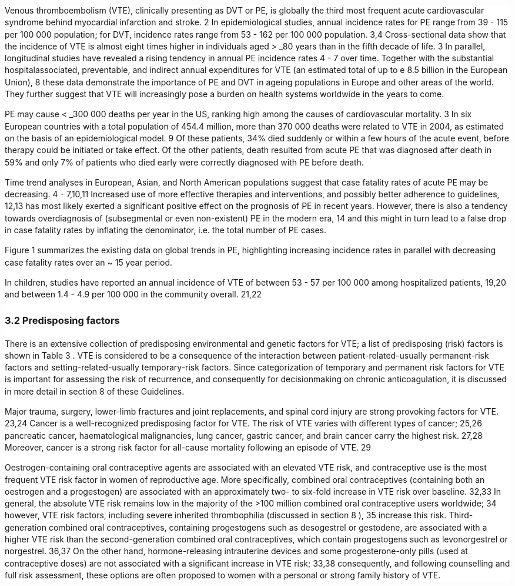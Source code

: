 Venous thromboembolism (VTE), clinically presenting as DVT or PE, is globally the third most frequent acute cardiovascular syndrome behind myocardial infarction and stroke. 2 In epidemiological studies, annual incidence rates for PE range from 39 - 115 per 100 000 population; for DVT, incidence rates range from 53 - 162 per 100 000 population. 3,4 Cross-sectional data show that the incidence of VTE is almost eight times higher in individuals aged > \_80 years than in the fifth decade of life. 3 In parallel, longitudinal studies have revealed a rising tendency in annual PE incidence rates 4 - 7 over time. Together with the substantial hospitalassociated, preventable, and indirect annual expenditures for VTE (an estimated total of up to e 8.5 billion in the European Union), 8 these data demonstrate the importance of PE and DVT in ageing populations in Europe and other areas of the world. They further suggest that VTE will increasingly pose a burden on health systems worldwide in the years to come.

PE may cause < \_300 000 deaths per year in the US, ranking high among the causes of cardiovascular mortality. 3 In six European countries with a total population of 454.4 million, more than 370 000 deaths were related to VTE in 2004, as estimated on the basis of an epidemiological model. 9 Of these patients, 34% died suddenly or within a few hours of the acute event, before therapy could be initiated or take effect. Of the other patients, death resulted from acute PE that was diagnosed after death in 59% and only 7% of patients who died early were correctly diagnosed with PE before death.

Time trend analyses in European, Asian, and North American populations suggest that case fatality rates of acute PE may be decreasing. 4 - 7,10,11 Increased use of more effective therapies and interventions, and possibly better adherence to guidelines, 12,13 has most likely exerted a significant positive effect on the prognosis of PE in recent years. However, there is also a tendency towards overdiagnosis of (subsegmental or even non-existent) PE in the modern era, 14 and this might in turn lead to a false drop in case fatality rates by inflating the denominator, i.e. the total number of PE cases.

Figure 1 summarizes the existing data on global trends in PE, highlighting increasing incidence rates in parallel with decreasing case fatality rates over an ~ 15 year period.

In children, studies have reported an annual incidence of VTE of between 53 - 57 per 100 000 among hospitalized patients, 19,20 and between 1.4 - 4.9 per 100 000 in the community overall. 21,22

### 3.2 Predisposing factors

There is an extensive collection of predisposing environmental and genetic factors for VTE; a list of predisposing (risk) factors is shown in Table 3 . VTE is considered to be a consequence of the interaction between patient-related-usually permanent-risk factors and setting-related-usually temporary-risk factors. Since categorization of temporary and permanent risk factors for VTE is important for assessing the risk of recurrence, and consequently for decisionmaking on chronic anticoagulation, it is discussed in more detail in section 8 of these Guidelines.

Major trauma, surgery, lower-limb fractures and joint replacements, and spinal cord injury are strong provoking factors for VTE. 23,24 Cancer is a well-recognized predisposing factor for VTE. The risk of VTE varies with different types of cancer; 25,26 pancreatic cancer, haematological malignancies, lung cancer, gastric cancer, and brain cancer carry the highest risk. 27,28 Moreover, cancer is a strong risk factor for all-cause mortality following an episode of VTE. 29

Oestrogen-containing oral contraceptive agents are associated with an elevated VTE risk, and contraceptive use is the most frequent VTE risk factor in women of reproductive age. More specifically, combined oral contraceptives (containing both an oestrogen and a progestogen) are associated with an approximately two- to six-fold increase in VTE risk over baseline. 32,33 In general, the absolute VTE risk remains low in the majority of the >100 million combined oral contraceptive users worldwide; 34 however, VTE risk factors, including severe inherited thrombophilia (discussed in section 8 ), 35 increase this risk. Third-generation combined oral contraceptives, containing progestogens such as desogestrel or gestodene, are associated with a higher VTE risk than the second-generation combined oral contraceptives, which contain progestogens such as levonorgestrel or norgestrel. 36,37 On the other hand, hormone-releasing intrauterine devices and some progesterone-only pills (used at contraceptive doses) are not associated with a significant increase in VTE risk; 33,38 consequently, and following counselling and full risk assessment, these options are often proposed to women with a personal or strong family history of VTE.
